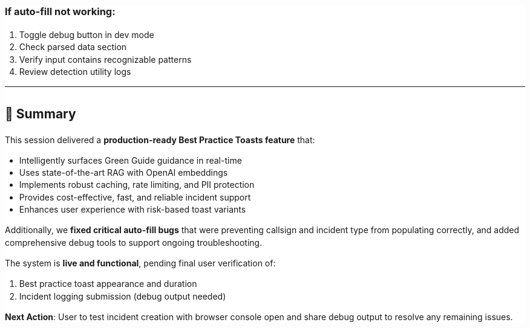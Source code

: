 ### If auto-fill not working:
1. Toggle debug button in dev mode
2. Check parsed data section
3. Verify input contains recognizable patterns
4. Review detection utility logs

---

## 🎉 Summary

This session delivered a **production-ready Best Practice Toasts feature** that:
- Intelligently surfaces Green Guide guidance in real-time
- Uses state-of-the-art RAG with OpenAI embeddings
- Implements robust caching, rate limiting, and PII protection
- Provides cost-effective, fast, and reliable incident support
- Enhances user experience with risk-based toast variants

Additionally, we **fixed critical auto-fill bugs** that were preventing callsign and incident type from populating correctly, and added comprehensive debug tools to support ongoing troubleshooting.

The system is **live and functional**, pending final user verification of:
1. Best practice toast appearance and duration
2. Incident logging submission (debug output needed)

**Next Action**: User to test incident creation with browser console open and share debug output to resolve any remaining issues.


